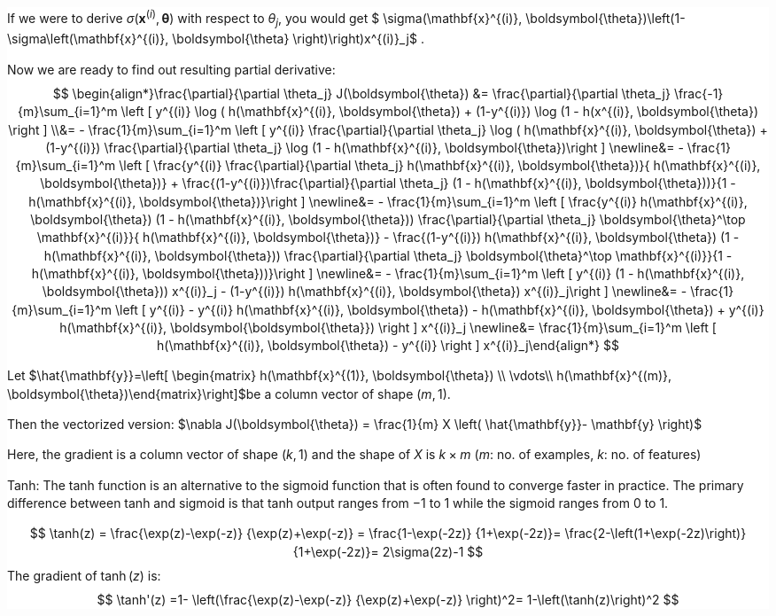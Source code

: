 If we were to derive  $\sigma\left(\mathbf{x}^{(i)}, \boldsymbol{\theta}\right)$ with respect to $\theta_j$, you would get  $ \sigma(\mathbf{x}^{(i)}, \boldsymbol{\theta})\left(1-\sigma\left(\mathbf{x}^{(i)}, \boldsymbol{\theta} \right)\right)x^{(i)}_j$ .







Now we are ready to find out resulting partial derivative:
$$
\begin{align*}\frac{\partial}{\partial \theta_j} J(\boldsymbol{\theta}) &= \frac{\partial}{\partial \theta_j} \frac{-1}{m}\sum_{i=1}^m \left [ y^{(i)} \log ( h(\mathbf{x}^{(i)}, \boldsymbol{\theta})  + (1-y^{(i)}) \log (1 -  h(x^{(i)}, \boldsymbol{\theta}) \right ] \\&= - \frac{1}{m}\sum_{i=1}^m \left [     y^{(i)} \frac{\partial}{\partial \theta_j} \log ( h(\mathbf{x}^{(i)}, \boldsymbol{\theta})   + (1-y^{(i)}) \frac{\partial}{\partial \theta_j} \log (1 -  h(\mathbf{x}^{(i)}, \boldsymbol{\theta})\right ] \newline&= - \frac{1}{m}\sum_{i=1}^m \left [     \frac{y^{(i)} \frac{\partial}{\partial \theta_j}  h(\mathbf{x}^{(i)}, \boldsymbol{\theta})}{ h(\mathbf{x}^{(i)}, \boldsymbol{\theta})}   + \frac{(1-y^{(i)})\frac{\partial}{\partial \theta_j} (1 -  h(\mathbf{x}^{(i)}, \boldsymbol{\theta}))}{1 -  h(\mathbf{x}^{(i)}, \boldsymbol{\theta})}\right ]  \newline&= - \frac{1}{m}\sum_{i=1}^m \left [     \frac{y^{(i)}  h(\mathbf{x}^{(i)}, \boldsymbol{\theta}) (1 -  h(\mathbf{x}^{(i)}, \boldsymbol{\theta})) \frac{\partial}{\partial \theta_j} \boldsymbol{\theta}^\top \mathbf{x}^{(i)}}{ h(\mathbf{x}^{(i)}, \boldsymbol{\theta})}   - \frac{(1-y^{(i)}) h(\mathbf{x}^{(i)}, \boldsymbol{\theta}) (1 -  h(\mathbf{x}^{(i)}, \boldsymbol{\theta})) \frac{\partial}{\partial \theta_j} \boldsymbol{\theta}^\top \mathbf{x}^{(i)}}{1 -  h(\mathbf{x}^{(i)}, \boldsymbol{\theta}))}\right ] \newline&= - \frac{1}{m}\sum_{i=1}^m \left [     y^{(i)} (1 -  h(\mathbf{x}^{(i)}, \boldsymbol{\theta})) x^{(i)}_j - (1-y^{(i)})  h(\mathbf{x}^{(i)}, \boldsymbol{\theta}) x^{(i)}_j\right ]   \newline&= - \frac{1}{m}\sum_{i=1}^m \left [     y^{(i)} - y^{(i)}  h(\mathbf{x}^{(i)}, \boldsymbol{\theta}) -  h(\mathbf{x}^{(i)}, \boldsymbol{\theta}) + y^{(i)}  h(\mathbf{x}^{(i)}, \boldsymbol{\boldsymbol{\theta}}) \right ] x^{(i)}_j  \newline&= \frac{1}{m}\sum_{i=1}^m \left [  h(\mathbf{x}^{(i)}, \boldsymbol{\theta}) - y^{(i)} \right ] x^{(i)}_j\end{align*}
$$



Let $\hat{\mathbf{y}}=\left[ \begin{matrix}  h(\mathbf{x}^{(1)}, \boldsymbol{\theta}) \\ \vdots\\ h(\mathbf{x}^{(m)}, \boldsymbol{\theta})\end{matrix}\right]$be a column vector of shape $(m,1)$.

Then the vectorized version: $\nabla J(\boldsymbol{\theta}) = \frac{1}{m} X  \left(  \hat{\mathbf{y}}-   \mathbf{y} \right)$  

 

Here, the gradient is a column vector of shape $(k, 1)$ and the shape of $X$ is $k \times m$ ($m$: no. of examples, $k$: no. of features)









Tanh: The tanh function is an alternative to the sigmoid function that is often found to converge faster in practice. The primary difference between tanh and sigmoid is that tanh output ranges from −1 to 1 while the sigmoid ranges from 0 to 1.

$$
\tanh(z) = \frac{\exp(z)-\exp(-z)} {\exp(z)+\exp(-z)} =  \frac{1-\exp(-2z)} {1+\exp(-2z)}=  \frac{2-\left(1+\exp(-2z)\right)} {1+\exp(-2z)}= 2\sigma(2z)-1 
$$
The gradient of $\tanh(z)$ is:
$$
\tanh'(z) =1-  \left(\frac{\exp(z)-\exp(-z)} {\exp(z)+\exp(-z)} \right)^2= 1-\left(\tanh(z)\right)^2
$$
